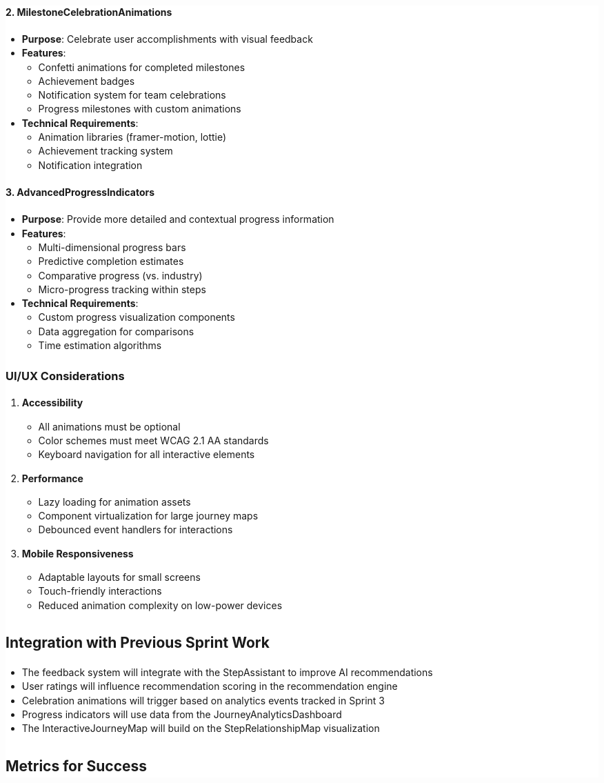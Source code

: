 #### 2. MilestoneCelebrationAnimations
- **Purpose**: Celebrate user accomplishments with visual feedback
- **Features**:
  - Confetti animations for completed milestones
  - Achievement badges
  - Notification system for team celebrations
  - Progress milestones with custom animations
- **Technical Requirements**:
  - Animation libraries (framer-motion, lottie)
  - Achievement tracking system
  - Notification integration

#### 3. AdvancedProgressIndicators
- **Purpose**: Provide more detailed and contextual progress information
- **Features**:
  - Multi-dimensional progress bars
  - Predictive completion estimates
  - Comparative progress (vs. industry)
  - Micro-progress tracking within steps
- **Technical Requirements**:
  - Custom progress visualization components
  - Data aggregation for comparisons
  - Time estimation algorithms

### UI/UX Considerations

1. **Accessibility**
   - All animations must be optional
   - Color schemes must meet WCAG 2.1 AA standards
   - Keyboard navigation for all interactive elements

2. **Performance**
   - Lazy loading for animation assets
   - Component virtualization for large journey maps
   - Debounced event handlers for interactions

3. **Mobile Responsiveness**
   - Adaptable layouts for small screens
   - Touch-friendly interactions
   - Reduced animation complexity on low-power devices

## Integration with Previous Sprint Work

- The feedback system will integrate with the StepAssistant to improve AI recommendations
- User ratings will influence recommendation scoring in the recommendation engine
- Celebration animations will trigger based on analytics events tracked in Sprint 3
- Progress indicators will use data from the JourneyAnalyticsDashboard
- The InteractiveJourneyMap will build on the StepRelationshipMap visualization

## Metrics for Success
